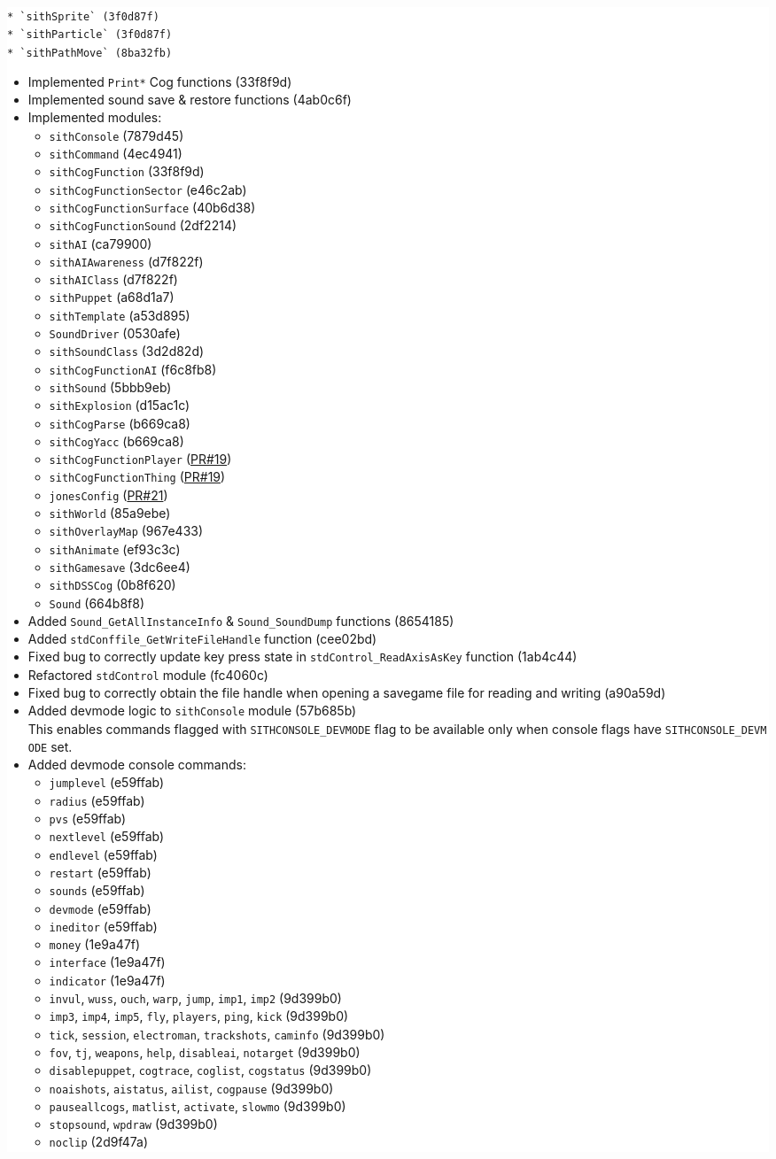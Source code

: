     * `sithSprite` (3f0d87f)
    * `sithParticle` (3f0d87f)
    * `sithPathMove` (8ba32fb)
  - Implemented `Print*` Cog functions (33f8f9d)
  - Implemented sound save & restore functions (4ab0c6f)
  - Implemented modules:
    * `sithConsole` (7879d45)
    * `sithCommand` (4ec4941)
    * `sithCogFunction` (33f8f9d)
    * `sithCogFunctionSector` (e46c2ab)
    * `sithCogFunctionSurface` (40b6d38)
    * `sithCogFunctionSound` (2df2214)
    * `sithAI` (ca79900)
    * `sithAIAwareness` (d7f822f)
    * `sithAIClass` (d7f822f)
    * `sithPuppet` (a68d1a7)
    * `sithTemplate` (a53d895)
    * `SoundDriver` (0530afe)
    * `sithSoundClass` (3d2d82d)
    * `sithCogFunctionAI` (f6c8fb8)
    * `sithSound` (5bbb9eb)
    * `sithExplosion` (d15ac1c)
    * `sithCogParse` (b669ca8)
    * `sithCogYacc` (b669ca8)
    * `sithCogFunctionPlayer` ([PR#19](https://github.com/smlu/OpenJones3D/pull/19))
    * `sithCogFunctionThing` ([PR#19](https://github.com/smlu/OpenJones3D/pull/19))
    * `jonesConfig` ([PR#21](https://github.com/smlu/OpenJones3D/pull/21))
    * `sithWorld` (85a9ebe)
    * `sithOverlayMap` (967e433)
    * `sithAnimate` (ef93c3c)
    * `sithGamesave` (3dc6ee4)
    * `sithDSSCog` (0b8f620)
    * `Sound` (664b8f8)
  - Added `Sound_GetAllInstanceInfo` & `Sound_SoundDump` functions (8654185)
  - Added `stdConffile_GetWriteFileHandle` function (cee02bd)
  - Fixed bug to correctly update key press state in `stdControl_ReadAxisAsKey` function (1ab4c44)
  - Refactored `stdControl` module (fc4060c)
  - Fixed bug to correctly obtain the file handle when opening a savegame file for reading and writing (a90a59d)
  - Added devmode logic to `sithConsole` module (57b685b)  
    This enables commands flagged with `SITHCONSOLE_DEVMODE` flag to be available only
    when console flags have `SITHCONSOLE_DEVMODE` set.
  - Added devmode console commands:
    * `jumplevel` (e59ffab)
    * `radius` (e59ffab)
    * `pvs` (e59ffab)
    * `nextlevel` (e59ffab)
    * `endlevel` (e59ffab)
    * `restart` (e59ffab)
    * `sounds` (e59ffab)
    * `devmode` (e59ffab)
    * `ineditor` (e59ffab)
    * `money` (1e9a47f)
    * `interface` (1e9a47f)
    * `indicator` (1e9a47f)
    * `invul`, `wuss`, `ouch`, `warp`, `jump`, `imp1`, `imp2` (9d399b0)
    * `imp3`, `imp4`, `imp5`, `fly`, `players`, `ping`, `kick` (9d399b0)
    * `tick`, `session`, `electroman`, `trackshots`, `caminfo` (9d399b0)
    * `fov`, `tj`, `weapons`, `help`, `disableai`, `notarget` (9d399b0)
    * `disablepuppet`, `cogtrace`, `coglist`, `cogstatus` (9d399b0)
    * `noaishots`, `aistatus`, `ailist`, `cogpause` (9d399b0)
    * `pauseallcogs`, `matlist`, `activate`, `slowmo` (9d399b0)
    * `stopsound`, `wpdraw` (9d399b0)
    * `noclip` (2d9f47a)